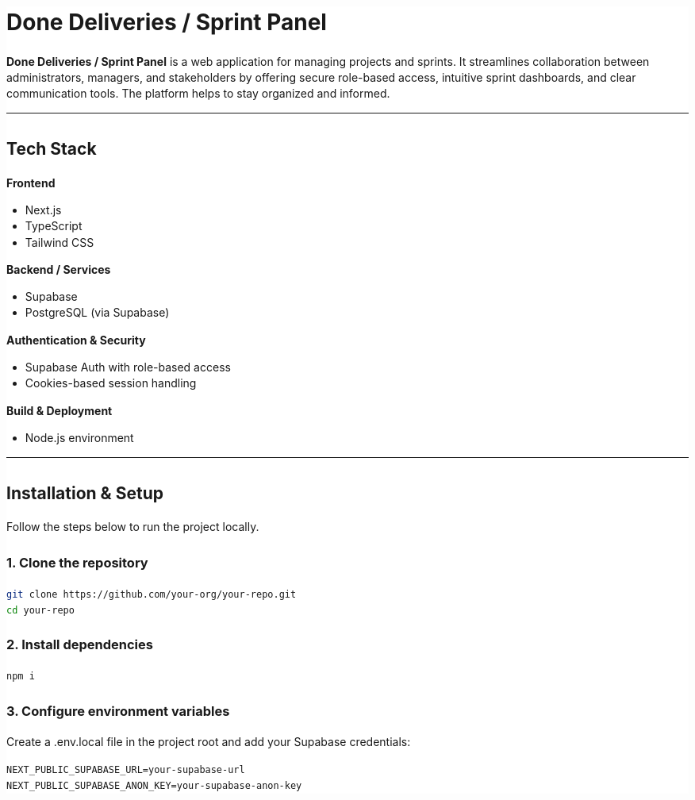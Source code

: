 # Done Deliveries / Sprint Panel

**Done Deliveries / Sprint Panel** is a web application for managing projects and sprints. It streamlines collaboration between administrators, managers, and stakeholders by offering secure role-based access, intuitive sprint dashboards, and clear communication tools. The platform helps to stay organized and informed.

---

## Tech Stack

**Frontend**
- Next.js
- TypeScript
- Tailwind CSS

**Backend / Services**
- Supabase
- PostgreSQL (via Supabase)

**Authentication & Security**
- Supabase Auth with role-based access
- Cookies-based session handling

**Build & Deployment**
- Node.js environment

---

## Installation & Setup

Follow the steps below to run the project locally.

### 1. Clone the repository
```bash
git clone https://github.com/your-org/your-repo.git
cd your-repo
```

### 2. Install dependencies

```bash
npm i
```

### 3. Configure environment variables

Create a .env.local file in the project root and add your Supabase credentials:

```env
NEXT_PUBLIC_SUPABASE_URL=your-supabase-url
NEXT_PUBLIC_SUPABASE_ANON_KEY=your-supabase-anon-key
```
